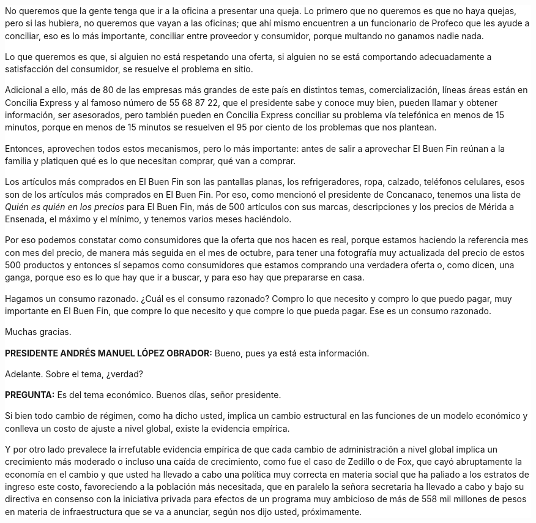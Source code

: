 No queremos que la gente tenga que ir a la oficina a presentar una queja. Lo
primero que no queremos es que no haya quejas, pero si las hubiera, no
queremos que vayan a las oficinas; que ahí mismo encuentren a un funcionario
de Profeco que les ayude a conciliar, eso es lo más importante, conciliar
entre proveedor y consumidor, porque multando no ganamos nadie nada.

Lo que queremos es que, si alguien no está respetando una oferta, si alguien
no se está comportando adecuadamente a satisfacción del consumidor, se
resuelve el problema en sitio.

Adicional a ello, más de 80 de las empresas más grandes de este país en
distintos temas, comercialización, líneas áreas están en Concilia Express y al
famoso número de 55 68 87 22, que el presidente sabe y conoce muy bien, pueden
llamar y obtener información, ser asesorados, pero también pueden en Concilia
Express conciliar su problema vía telefónica en menos de 15 minutos, porque en
menos de 15 minutos se resuelven el 95 por ciento de los problemas que nos
plantean.

Entonces, aprovechen todos estos mecanismos, pero lo más importante: antes de
salir a aprovechar El Buen Fin reúnan a la familia y platiquen qué es lo que
necesitan comprar, qué van a comprar.

Los artículos más comprados en El Buen Fin son las pantallas planas, los
refrigeradores, ropa, calzado, teléfonos celulares, esos son de los artículos
más comprados en El Buen Fin. Por eso, como mencionó el presidente de
Concanaco, tenemos una lista de _Quién es quién en los precios_ para El Buen
Fin, más de 500 artículos con sus marcas, descripciones y los precios de
Mérida a Ensenada, el máximo y el mínimo, y tenemos varios meses haciéndolo.

Por eso podemos constatar como consumidores que la oferta que nos hacen es
real, porque estamos haciendo la referencia mes con mes del precio, de manera
más seguida en el mes de octubre, para tener una fotografía muy actualizada
del precio de estos 500 productos y entonces sí sepamos como consumidores que
estamos comprando una verdadera oferta o, como dicen, una ganga, porque eso es
lo que hay que ir a buscar, y para eso hay que prepararse en casa.

Hagamos un consumo razonado. ¿Cuál es el consumo razonado? Compro lo que
necesito y compro lo que puedo pagar, muy importante en El Buen Fin, que
compre lo que necesito y que compre lo que pueda pagar. Ese es un consumo
razonado.

Muchas gracias.

**PRESIDENTE ANDRÉS MANUEL LÓPEZ OBRADOR:** Bueno, pues ya está esta
información.

Adelante. Sobre el tema, ¿verdad?

**PREGUNTA:** Es del tema económico. Buenos días, señor presidente.

Si bien todo cambio de régimen, como ha dicho usted, implica un cambio
estructural en las funciones de un modelo económico y conlleva un costo de
ajuste a nivel global, existe la evidencia empírica.

Y por otro lado prevalece la irrefutable evidencia empírica de que cada cambio
de administración a nivel global implica un crecimiento más moderado o incluso
una caída de crecimiento, como fue el caso de Zedillo o de Fox, que cayó
abruptamente la economía en el cambio y que usted ha llevado a cabo una
política muy correcta en materia social que ha paliado a los estratos de
ingreso este costo, favoreciendo a la población más necesitada, que en
paralelo la señora secretaria ha llevado a cabo y bajo su directiva en
consenso con la iniciativa privada para efectos de un programa muy ambicioso
de más de 558 mil millones de pesos en materia de infraestructura que se va a
anunciar, según nos dijo usted, próximamente.
